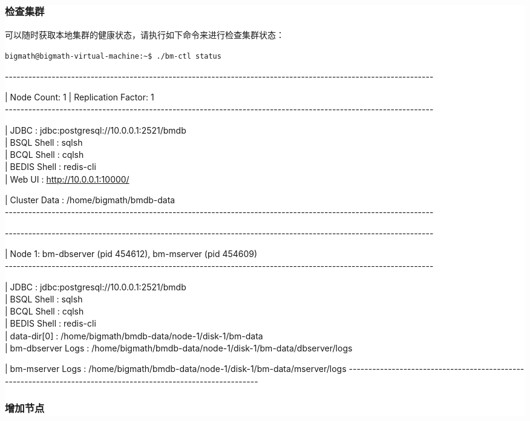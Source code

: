 

### **检查集群**

可以随时获取本地集群的健康状态，请执行如下命令来进行检查集群状态：

```
bigmath@bigmath-virtual-machine:~$ ./bm-ctl status
```

\--------------------------------------------------------------------------------------------------------------

| Node Count: 1 | Replication Factor: 1                                            
\--------------------------------------------------------------------------------------------------------------

| JDBC               : jdbc:postgresql://10.0.0.1:2521/bmdb                 
| BSQL Shell          : sqlsh                                               
| BCQL Shell          : cqlsh                                               
| BEDIS Shell          : redis-cli                                               
| Web UI              : http://10.0.0.1:10000/                                   

| Cluster Data          : /home/bigmath/bmdb-data                            
\--------------------------------------------------------------------------------------------------------------

\--------------------------------------------------------------------------------------------------------------

| Node 1: bm-dbserver (pid 454612), bm-mserver (pid 454609)                              
\--------------------------------------------------------------------------------------------------------------

| JDBC               : jdbc:postgresql://10.0.0.1:2521/bmdb                  
| BSQL Shell          : sqlsh                                                 
| BCQL Shell          : cqlsh                                                 
| BEDIS Shell         : redis-cli                                               
| data-dir[0]           : /home/bigmath/bmdb-data/node-1/disk-1/bm-data            
| bm-dbserver Logs      : /home/bigmath/bmdb-data/node-1/disk-1/bm-data/dbserver/logs

| bm-mserver Logs      : /home/bigmath/bmdb-data/node-1/disk-1/bm-data/mserver/logs
\--------------------------------------------------------------------------------------------------------------

### **增加节点**
